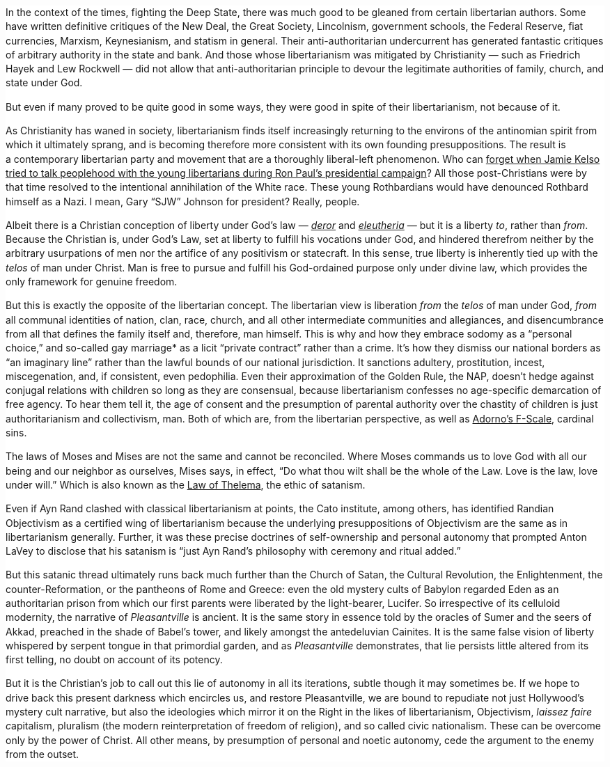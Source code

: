 <p>In the context of the times, fighting the Deep State, there was much good to be gleaned from certain libertarian authors. Some have written definitive critiques of the New Deal, the Great Society, Lincolnism, government schools, the Federal Reserve, fiat currencies, Marxism, Keynesianism, and statism in general. Their anti-authoritarian undercurrent has generated fantastic critiques of arbitrary authority in the state and bank. And those whose libertarianism was mitigated by Christianity — such as Friedrich Hayek and Lew Rockwell — did not allow that anti-authoritarian principle to devour the legitimate authorities of family, church, and state under God.</p>
<p>But even if many proved to be quite good in some ways, they were good in spite of their libertarianism, not because of it.</p>
<p>As Christianity has waned in society, libertarianism finds itself increasingly returning to the environs of the antinomian spirit from which it ultimately sprang, and is becoming therefore more consistent with its own founding presuppositions. The result is a contemporary libertarian party and movement that are a thoroughly liberal-left phenomenon. Who can <a href="https://youtu.be/iCdBrAalghY">forget when Jamie Kelso tried to talk peoplehood with the young libertarians during Ron Paul’s presidential campaign</a>? All those post-Christians were by that time resolved to the intentional annihilation of the White race. These young Rothbardians would have denounced Rothbard himself as a Nazi. I mean, Gary “SJW” Johnson for president? Really, people.</p>
<p>Albeit there is a Christian conception of liberty under God’s law — <a href="http://biblehub.com/hebrew/1865.htm"><em>deror</em></a> and <a href="http://biblehub.com/greek/1657.htm"><em>eleutheria</em></a> — but it is a liberty <em>to</em>, rather than <em>from</em>. Because the Christian is, under God’s Law, set at liberty to fulfill his vocations under God, and hindered therefrom neither by the arbitrary usurpations of men nor the artifice of any positivism or statecraft. In this sense, true liberty is inherently tied up with the <em>telos</em> of man under Christ. Man is free to pursue and fulfill his God-ordained purpose only under divine law, which provides the only framework for genuine freedom.</p>
<p>But this is exactly the opposite of the libertarian concept. The libertarian view is liberation <em>from</em> the <em>telos</em> of man under God, <em>from</em> all communal identities of nation, clan, race, church, and all other intermediate communities and allegiances, and disencumbrance from all that defines the family itself and, therefore, man himself. This is why and how they embrace sodomy as a “personal choice,” and so-called gay marriage* as a licit “private contract” rather than a crime. It’s how they dismiss our national borders as “an imaginary line” rather than the lawful bounds of our national jurisdiction. It sanctions adultery, prostitution, incest, miscegenation, and, if consistent, even pedophilia. Even their approximation of the Golden Rule, the NAP, doesn’t hedge against conjugal relations with children so long as they are consensual, because libertarianism confesses no age-specific demarcation of free agency. To hear them tell it, the age of consent and the presumption of parental authority over the chastity of children is just authoritarianism and collectivism, man. Both of which are, from the libertarian perspective, as well as <a href="https://infogalactic.com/info/F-scale_(personality_test)">Adorno’s F-Scale</a>, cardinal sins.</p>
<p>The laws of Moses and Mises are not the same and cannot be reconciled. Where Moses commands us to love God with all our being and our neighbor as ourselves, Mises says, in effect, “Do what thou wilt shall be the whole of the Law. Love is the law, love under will.” Which is also known as the <a href="https://infogalactic.com/info/Thelema#Crowleyan_Thelema">Law of Thelema</a>, the ethic of satanism.</p>
<p>Even if Ayn Rand clashed with classical libertarianism at points, the Cato institute, among others, has identified Randian Objectivism as a certified wing of libertarianism because the underlying presuppositions of Objectivism are the same as in libertarianism generally. Further, it was these precise doctrines of self-ownership and personal autonomy that prompted Anton LaVey to disclose that his satanism is “just Ayn Rand’s philosophy with ceremony and ritual added.”</p>
<p>But this satanic thread ultimately runs back much further than the Church of Satan, the Cultural Revolution, the Enlightenment, the counter-Reformation, or the pantheons of Rome and Greece: even the old mystery cults of Babylon regarded Eden as an authoritarian prison from which our first parents were liberated by the light-bearer, Lucifer. So irrespective of its celluloid modernity, the narrative of <em>Pleasantville</em> is ancient. It is the same story in essence told by the oracles of Sumer and the seers of Akkad, preached in the shade of Babel’s tower, and likely amongst the antedeluvian Cainites. It is the same false vision of liberty whispered by serpent tongue in that primordial garden, and as <em>Pleasantville</em> demonstrates, that lie persists little altered from its first telling, no doubt on account of its potency.</p>
<p>But it is the Christian’s job to call out this lie of autonomy in all its iterations, subtle though it may sometimes be. If we hope to drive back this present darkness which encircles us, and restore Pleasantville, we are bound to repudiate not just Hollywood’s mystery cult narrative, but also the ideologies which mirror it on the Right in the likes of libertarianism, Objectivism, <em>laissez faire c</em>apitalism, pluralism (the modern reinterpretation of freedom of religion), and so called civic nationalism. These can be overcome only by the power of Christ. All other means, by presumption of personal and noetic autonomy, cede the argument to the enemy from the outset.</p>